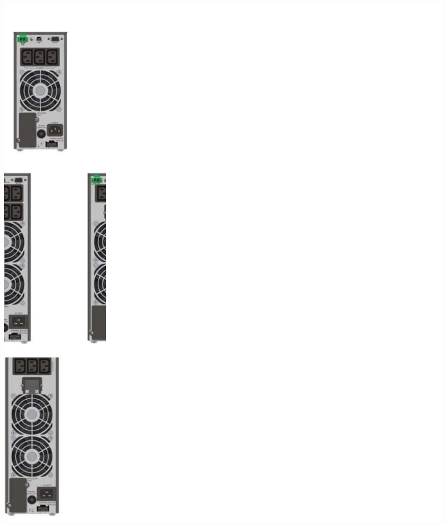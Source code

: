 ![](images/_page_1_Picture_6.jpeg)

![](images/_page_1_Picture_7.jpeg)

![](images/_page_1_Picture_8.jpeg)
